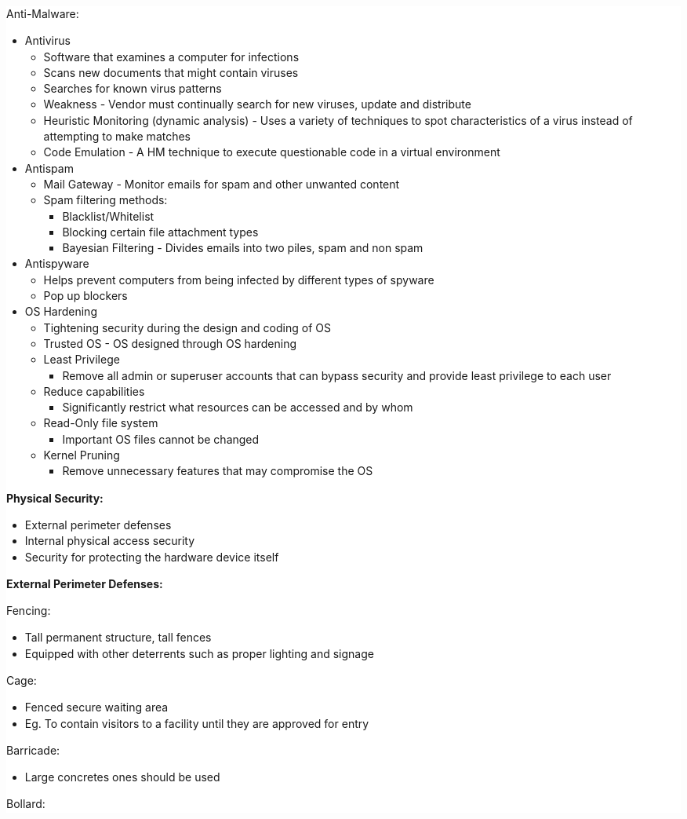 Anti-Malware:

- Antivirus
    - Software that examines a computer for infections
    - Scans new documents that might contain viruses
    - Searches for known virus patterns
    - Weakness - Vendor must continually search for new viruses, update and distribute
    - Heuristic Monitoring (dynamic analysis) - Uses a variety of techniques to spot characteristics of a virus instead of attempting to make matches
    - Code Emulation - A HM technique to execute questionable code in a virtual environment
- Antispam
    - Mail Gateway - Monitor emails for spam and other unwanted content
    - Spam filtering methods:
        - Blacklist/Whitelist
        - Blocking certain file attachment types
        - Bayesian Filtering - Divides emails into two piles, spam and non spam
- Antispyware
    - Helps prevent computers from being infected by different types of spyware
    - Pop up blockers
- OS Hardening
    - Tightening security during the design and coding of OS
    - Trusted OS - OS designed through OS hardening
    - Least Privilege
        - Remove all admin or superuser accounts that can bypass security and provide least privilege to each user
    - Reduce capabilities
        - Significantly restrict what resources can be accessed and by whom
    - Read-Only file system
        - Important OS files cannot be changed
    - Kernel Pruning
        - Remove unnecessary features that may compromise the OS

**Physical Security:**

- External perimeter defenses
- Internal physical access security
- Security for protecting the hardware device itself

**External Perimeter Defenses:**

Fencing:

- Tall permanent structure, tall fences
- Equipped with other deterrents such as proper lighting and signage

Cage:

- Fenced secure waiting area
- Eg. To contain visitors to a facility until they are approved for entry

Barricade:

- Large concretes ones should be used

Bollard:
